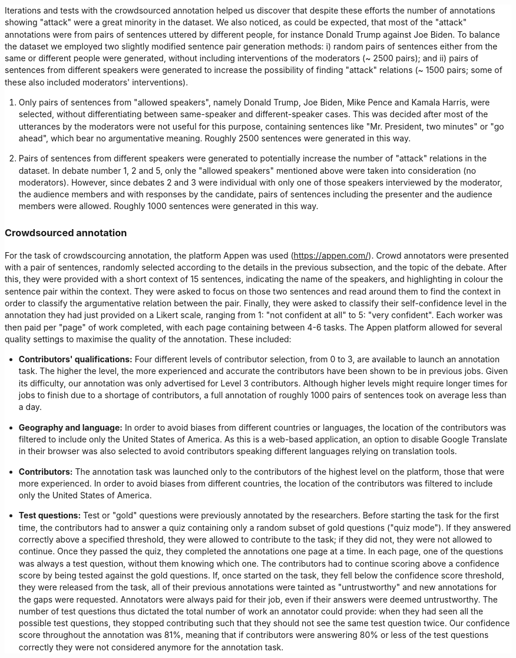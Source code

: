 Iterations and tests with the crowdsourced annotation helped us discover that despite these efforts the number of annotations showing "attack" were a great minority in the dataset. We also noticed, as could be expected, that most of the "attack" annotations were from pairs of sentences uttered by different people, for instance Donald Trump against Joe Biden. To balance the dataset we employed two slightly modified sentence pair generation methods: i) random pairs of sentences either from the same or different people were generated, without including interventions of the moderators (~ 2500 pairs); and ii) pairs of sentences from different speakers were generated to increase the possibility of finding "attack" relations (~ 1500 pairs; some of these also included moderators' interventions).

  1. Only pairs of sentences from "allowed speakers", namely Donald Trump, Joe Biden, Mike Pence and Kamala Harris, were selected, without differentiating between same-speaker and different-speaker cases. This was decided after most of the utterances by the moderators were not useful for this purpose, containing sentences like "Mr. President, two minutes" or "go ahead", which bear no argumentative meaning. Roughly 2500 sentences were generated in this way.
    
  2. Pairs of sentences from different speakers were generated to potentially increase the number of "attack" relations in the dataset. In debate number 1, 2 and 5, only the "allowed speakers" mentioned above were taken into consideration (no moderators). However, since debates 2 and 3 were individual  with only one of those speakers interviewed by the moderator, the audience members and with responses by the candidate, pairs of sentences including the presenter and the audience members were allowed. Roughly 1000 sentences were generated in this way.

### Crowdsourced annotation

For the task of crowdscourcing annotation, the platform Appen was used (https://appen.com/). Crowd annotators were presented with a pair of sentences, randomly selected according to the details in the previous subsection, and the topic of the debate. After this, they were provided with a short context of 15 sentences, indicating the name of the speakers, and highlighting in colour the sentence pair within the context. They were asked to focus on those two sentences and read around them to find the context in order to classify the argumentative relation between the pair. Finally, they were asked to classify their self-confidence level in the annotation they had just provided on a Likert scale, ranging from 1: "not confident at all" to 5: "very confident". Each worker was then paid per "page" of work completed, with each page containing between 4-6 tasks. The Appen platform allowed for several quality settings to maximise the quality of the annotation. These included:

* **Contributors' qualifications:** Four different levels of contributor selection, from 0 to 3, are available to launch an annotation task. The higher the level, the more experienced and accurate the contributors have been shown to be in previous jobs. Given its difficulty, our annotation was only advertised for Level 3 contributors. Although higher levels might require longer times for jobs to finish due to a shortage of contributors, a full annotation of roughly 1000 pairs of sentences took on average less than a day.
     
* **Geography and language:** In order to avoid biases from different countries or languages, the location of the contributors was filtered to include only the United States of America. As this is a web-based application, an option to disable Google Translate in their browser was also selected to avoid contributors speaking different languages relying on translation tools.
    
* **Contributors:** The annotation task was launched only to the contributors of the highest level on the platform, those that were more experienced. In order to avoid biases from different countries, the location of the contributors was filtered to include only the United States of America. 

* **Test questions:** Test or "gold" questions were previously annotated by the researchers. Before starting the task for the first time, the contributors had to answer a quiz containing only a random subset of gold questions ("quiz mode"). If they answered correctly above a specified threshold, they were allowed to contribute to the task; if they did not, they were not allowed to continue. Once they passed the quiz, they completed the annotations one page at a time. In each page, one of the questions was always a test question, without them knowing which one. The contributors had to continue scoring above a confidence score by being tested against the gold questions. If, once started on the task, they fell below the confidence score threshold, they were released from the task, all of their previous annotations were tainted as "untrustworthy" and new annotations for the gaps were requested. Annotators were always paid for their job, even if their answers were deemed untrustworthy. The number of test questions thus dictated the total number of work an annotator could provide: when they had seen all the possible test questions, they stopped contributing such that they should not see the same test question twice. Our confidence score throughout the annotation was 81%, meaning that if contributors were answering 80% or less of the test questions correctly they were not considered anymore for the annotation task. 
     